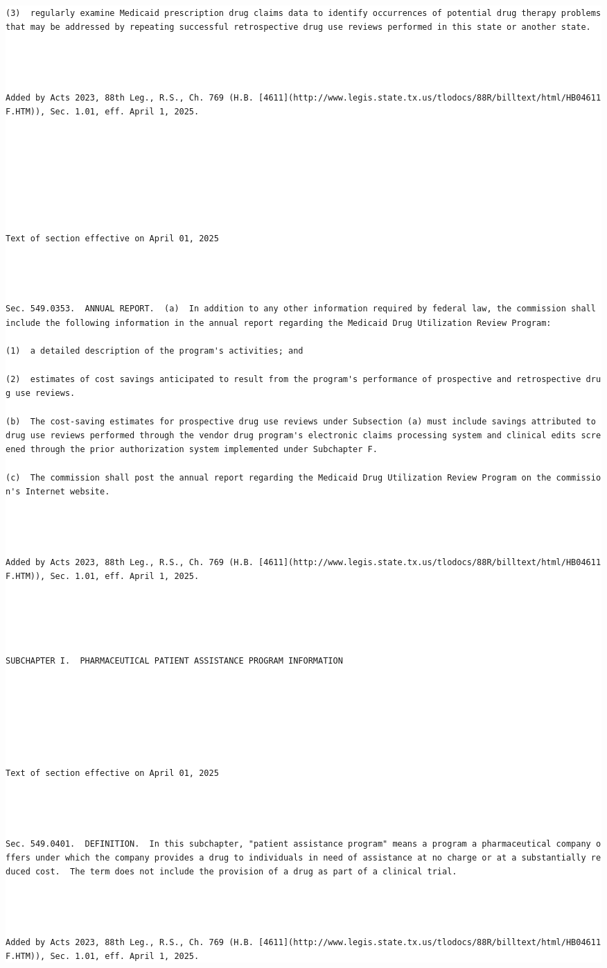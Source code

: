     (3)  regularly examine Medicaid prescription drug claims data to identify occurrences of potential drug therapy problems that may be addressed by repeating successful retrospective drug use reviews performed in this state or another state.
    
    
    
    
    Added by Acts 2023, 88th Leg., R.S., Ch. 769 (H.B. [4611](http://www.legis.state.tx.us/tlodocs/88R/billtext/html/HB04611F.HTM)), Sec. 1.01, eff. April 1, 2025.
    
    
    
    
    
      
    
    
    Text of section effective on April 01, 2025
    
      
    
    
    Sec. 549.0353.  ANNUAL REPORT.  (a)  In addition to any other information required by federal law, the commission shall include the following information in the annual report regarding the Medicaid Drug Utilization Review Program:
    
    (1)  a detailed description of the program's activities; and
    
    (2)  estimates of cost savings anticipated to result from the program's performance of prospective and retrospective drug use reviews.
    
    (b)  The cost-saving estimates for prospective drug use reviews under Subsection (a) must include savings attributed to drug use reviews performed through the vendor drug program's electronic claims processing system and clinical edits screened through the prior authorization system implemented under Subchapter F.
    
    (c)  The commission shall post the annual report regarding the Medicaid Drug Utilization Review Program on the commission's Internet website.
    
    
    
    
    Added by Acts 2023, 88th Leg., R.S., Ch. 769 (H.B. [4611](http://www.legis.state.tx.us/tlodocs/88R/billtext/html/HB04611F.HTM)), Sec. 1.01, eff. April 1, 2025.
    
    
    
    
    
    SUBCHAPTER I.  PHARMACEUTICAL PATIENT ASSISTANCE PROGRAM INFORMATION
    
      
    
    
      
    
    
    Text of section effective on April 01, 2025
    
      
    
    
    Sec. 549.0401.  DEFINITION.  In this subchapter, "patient assistance program" means a program a pharmaceutical company offers under which the company provides a drug to individuals in need of assistance at no charge or at a substantially reduced cost.  The term does not include the provision of a drug as part of a clinical trial.
    
    
    
    
    Added by Acts 2023, 88th Leg., R.S., Ch. 769 (H.B. [4611](http://www.legis.state.tx.us/tlodocs/88R/billtext/html/HB04611F.HTM)), Sec. 1.01, eff. April 1, 2025.
    
